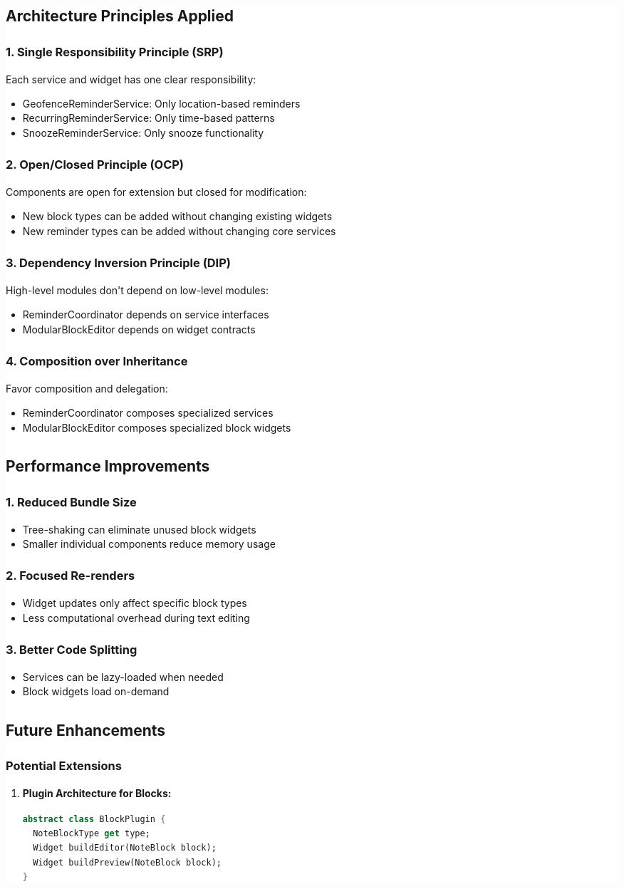 ## Architecture Principles Applied

### 1. Single Responsibility Principle (SRP)
Each service and widget has one clear responsibility:
- GeofenceReminderService: Only location-based reminders
- RecurringReminderService: Only time-based patterns
- SnoozeReminderService: Only snooze functionality

### 2. Open/Closed Principle (OCP)
Components are open for extension but closed for modification:
- New block types can be added without changing existing widgets
- New reminder types can be added without changing core services

### 3. Dependency Inversion Principle (DIP)
High-level modules don't depend on low-level modules:
- ReminderCoordinator depends on service interfaces
- ModularBlockEditor depends on widget contracts

### 4. Composition over Inheritance
Favor composition and delegation:
- ReminderCoordinator composes specialized services
- ModularBlockEditor composes specialized block widgets

## Performance Improvements

### 1. Reduced Bundle Size
- Tree-shaking can eliminate unused block widgets
- Smaller individual components reduce memory usage

### 2. Focused Re-renders
- Widget updates only affect specific block types
- Less computational overhead during text editing

### 3. Better Code Splitting
- Services can be lazy-loaded when needed
- Block widgets load on-demand

## Future Enhancements

### Potential Extensions

1. **Plugin Architecture for Blocks:**
   ```dart
   abstract class BlockPlugin {
     NoteBlockType get type;
     Widget buildEditor(NoteBlock block);
     Widget buildPreview(NoteBlock block);
   }
   ```
